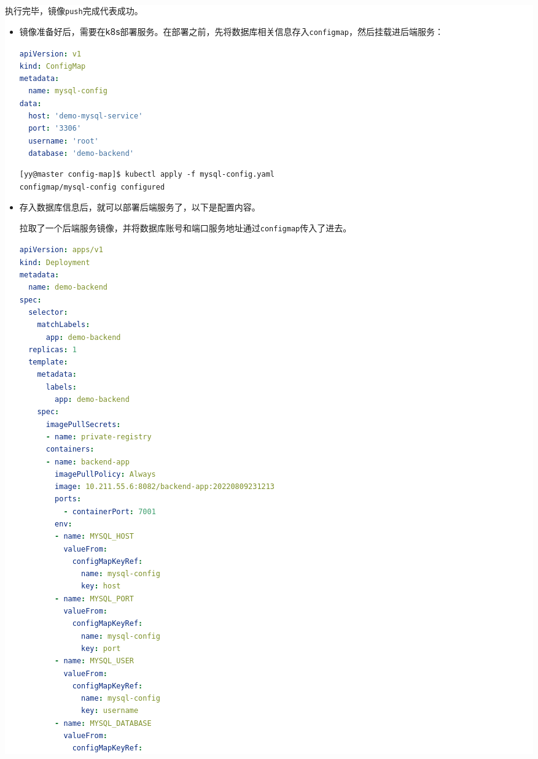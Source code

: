 执行完毕，镜像`push`完成代表成功。

* 镜像准备好后，需要在k8s部署服务。在部署之前，先将数据库相关信息存入`configmap`，然后挂载进后端服务：

  ```yaml
  apiVersion: v1
  kind: ConfigMap
  metadata:
    name: mysql-config
  data:
    host: 'demo-mysql-service'
    port: '3306'
    username: 'root'
    database: 'demo-backend'
  ```

  ```shell
  [yy@master config-map]$ kubectl apply -f mysql-config.yaml 
  configmap/mysql-config configured
  ```

* 存入数据库信息后，就可以部署后端服务了，以下是配置内容。

  拉取了一个后端服务镜像，并将数据库账号和端口服务地址通过`configmap`传入了进去。

  ```yaml
  apiVersion: apps/v1
  kind: Deployment
  metadata:
    name: demo-backend
  spec:
    selector:
      matchLabels:
        app: demo-backend
    replicas: 1
    template:
      metadata:
        labels:
          app: demo-backend
      spec:
        imagePullSecrets:
        - name: private-registry
        containers:
        - name: backend-app
          imagePullPolicy: Always
          image: 10.211.55.6:8082/backend-app:20220809231213
          ports:
         	- containerPort: 7001
          env:
          - name: MYSQL_HOST
            valueFrom:
              configMapKeyRef:
                name: mysql-config
                key: host
          - name: MYSQL_PORT
            valueFrom:
              configMapKeyRef:
                name: mysql-config
                key: port
          - name: MYSQL_USER
            valueFrom:
              configMapKeyRef:
                name: mysql-config
                key: username
          - name: MYSQL_DATABASE
            valueFrom:
              configMapKeyRef:
  ```